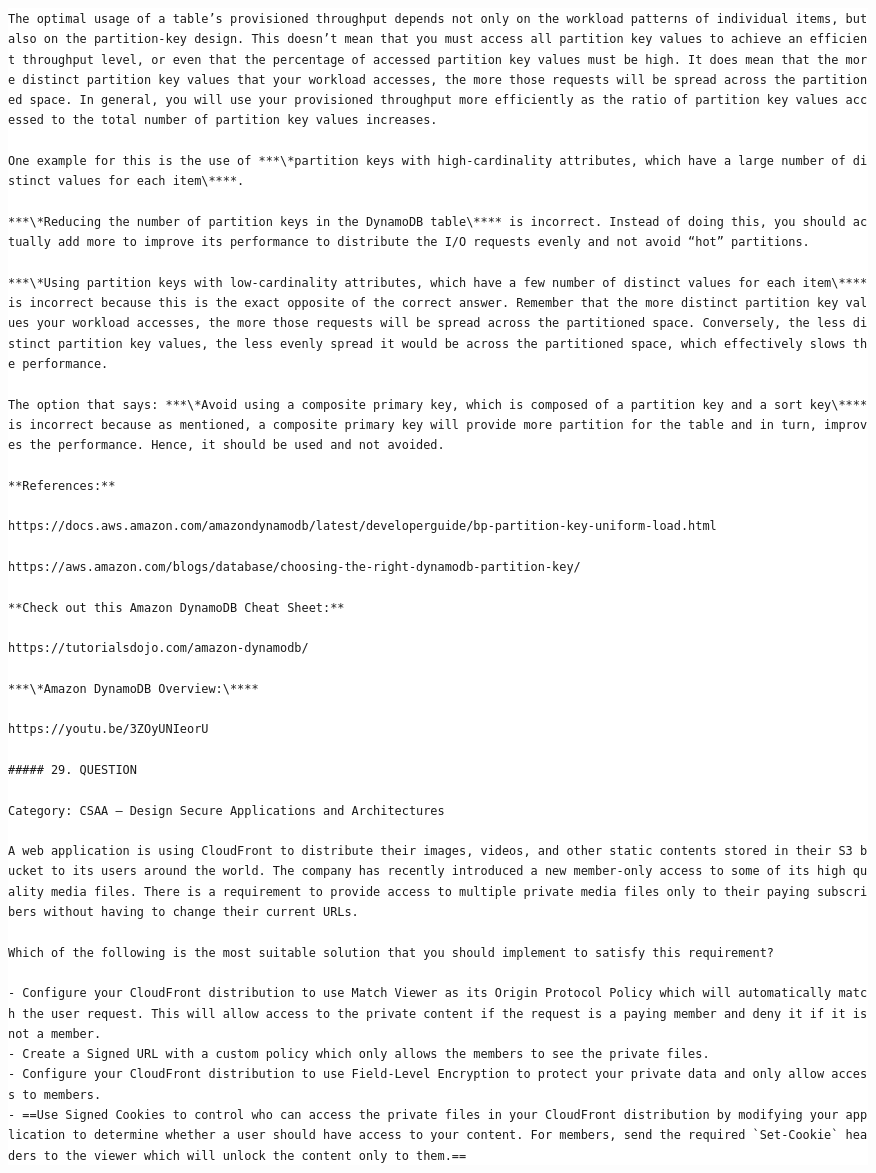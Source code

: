 ```
The optimal usage of a table’s provisioned throughput depends not only on the workload patterns of individual items, but also on the partition-key design. This doesn’t mean that you must access all partition key values to achieve an efficient throughput level, or even that the percentage of accessed partition key values must be high. It does mean that the more distinct partition key values that your workload accesses, the more those requests will be spread across the partitioned space. In general, you will use your provisioned throughput more efficiently as the ratio of partition key values accessed to the total number of partition key values increases.

One example for this is the use of ***\*partition keys with high-cardinality attributes, which have a large number of distinct values for each item\****.

***\*Reducing the number of partition keys in the DynamoDB table\**** is incorrect. Instead of doing this, you should actually add more to improve its performance to distribute the I/O requests evenly and not avoid “hot” partitions.

***\*Using partition keys with low-cardinality attributes, which have a few number of distinct values for each item\**** is incorrect because this is the exact opposite of the correct answer. Remember that the more distinct partition key values your workload accesses, the more those requests will be spread across the partitioned space. Conversely, the less distinct partition key values, the less evenly spread it would be across the partitioned space, which effectively slows the performance.

The option that says: ***\*Avoid using a composite primary key, which is composed of a partition key and a sort key\**** is incorrect because as mentioned, a composite primary key will provide more partition for the table and in turn, improves the performance. Hence, it should be used and not avoided.

**References:**

https://docs.aws.amazon.com/amazondynamodb/latest/developerguide/bp-partition-key-uniform-load.html

https://aws.amazon.com/blogs/database/choosing-the-right-dynamodb-partition-key/

**Check out this Amazon DynamoDB Cheat Sheet:**

https://tutorialsdojo.com/amazon-dynamodb/

***\*Amazon DynamoDB Overview:\****

https://youtu.be/3ZOyUNIeorU

##### 29. QUESTION

Category: CSAA – Design Secure Applications and Architectures

A web application is using CloudFront to distribute their images, videos, and other static contents stored in their S3 bucket to its users around the world. The company has recently introduced a new member-only access to some of its high quality media files. There is a requirement to provide access to multiple private media files only to their paying subscribers without having to change their current URLs.

Which of the following is the most suitable solution that you should implement to satisfy this requirement?

- Configure your CloudFront distribution to use Match Viewer as its Origin Protocol Policy which will automatically match the user request. This will allow access to the private content if the request is a paying member and deny it if it is not a member.
- Create a Signed URL with a custom policy which only allows the members to see the private files.
- Configure your CloudFront distribution to use Field-Level Encryption to protect your private data and only allow access to members.
- ==Use Signed Cookies to control who can access the private files in your CloudFront distribution by modifying your application to determine whether a user should have access to your content. For members, send the required `Set-Cookie` headers to the viewer which will unlock the content only to them.==
```